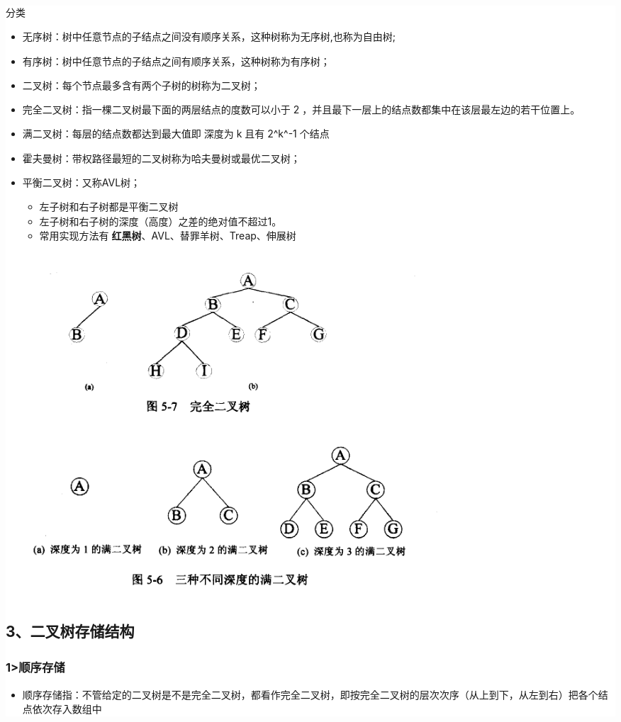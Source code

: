 分类

*   无序树：树中任意节点的子结点之间没有顺序关系，这种树称为无序树,也称为自由树;

*   有序树：树中任意节点的子结点之间有顺序关系，这种树称为有序树；

*   二叉树：每个节点最多含有两个子树的树称为二叉树；

*   完全二叉树：指一棵二叉树最下面的两层结点的度数可以小于 2 ，并且最下一层上的结点数都集中在该层最左边的若干位置上。

*   满二叉树：每层的结点数都达到最大值即 深度为  k 且有 2^k^-1 个结点

*   霍夫曼树：带权路径最短的二叉树称为哈夫曼树或最优二叉树；
*   平衡二叉树：又称AVL树；
    *   左子树和右子树都是平衡二叉树
    *   左子树和右子树的深度（高度）之差的绝对值不超过1。
    *   常用实现方法有 **红黑树**、AVL、替罪羊树、Treap、伸展树

![2019-06-05_213234](assets/2019-06-05_213234.png)

![2019-06-05_213224](assets/2019-06-05_213224.png)





## 3、二叉树存储结构

### 1>顺序存储

*   顺序存储指：不管给定的二叉树是不是完全二叉树，都看作完全二叉树，即按完全二叉树的层次次序（从上到下，从左到右）把各个结点依次存入数组中
